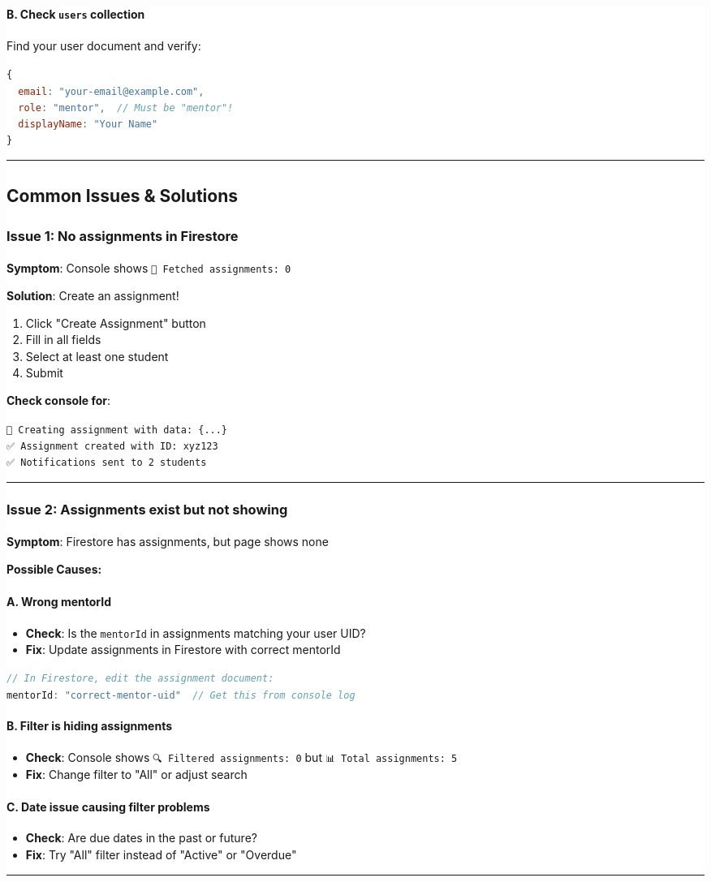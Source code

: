 #### B. Check `users` collection

Find your user document and verify:
```javascript
{
  email: "your-email@example.com",
  role: "mentor",  // Must be "mentor"!
  displayName: "Your Name"
}
```

---

## Common Issues & Solutions

### Issue 1: No assignments in Firestore

**Symptom**: Console shows `📝 Fetched assignments: 0`

**Solution**: Create an assignment!

1. Click "Create Assignment" button
2. Fill in all fields
3. Select at least one student
4. Submit

**Check console for**:
```
📝 Creating assignment with data: {...}
✅ Assignment created with ID: xyz123
✅ Notifications sent to 2 students
```

---

### Issue 2: Assignments exist but not showing

**Symptom**: Firestore has assignments, but page shows none

**Possible Causes:**

#### A. Wrong mentorId
- **Check**: Is the `mentorId` in assignments matching your user UID?
- **Fix**: Update assignments in Firestore with correct mentorId

```javascript
// In Firestore, edit the assignment document:
mentorId: "correct-mentor-uid"  // Get this from console log
```

#### B. Filter is hiding assignments
- **Check**: Console shows `🔍 Filtered assignments: 0` but `📊 Total assignments: 5`
- **Fix**: Change filter to "All" or adjust search

#### C. Date issue causing filter problems
- **Check**: Are due dates in the past or future?
- **Fix**: Try "All" filter instead of "Active" or "Overdue"

---